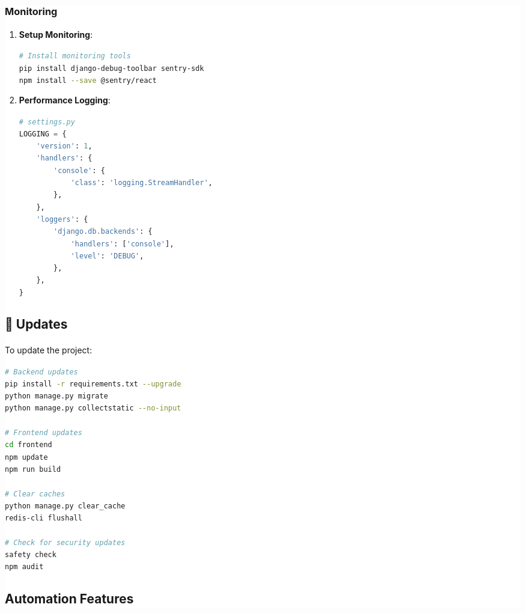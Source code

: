 ### Monitoring

1. **Setup Monitoring**:
   ```bash
   # Install monitoring tools
   pip install django-debug-toolbar sentry-sdk
   npm install --save @sentry/react
   ```

2. **Performance Logging**:
   ```python
   # settings.py
   LOGGING = {
       'version': 1,
       'handlers': {
           'console': {
               'class': 'logging.StreamHandler',
           },
       },
       'loggers': {
           'django.db.backends': {
               'handlers': ['console'],
               'level': 'DEBUG',
           },
       },
   }
   ```

## 🔄 Updates

To update the project:

```bash
# Backend updates
pip install -r requirements.txt --upgrade
python manage.py migrate
python manage.py collectstatic --no-input

# Frontend updates
cd frontend
npm update
npm run build

# Clear caches
python manage.py clear_cache
redis-cli flushall

# Check for security updates
safety check
npm audit
```

## Automation Features

